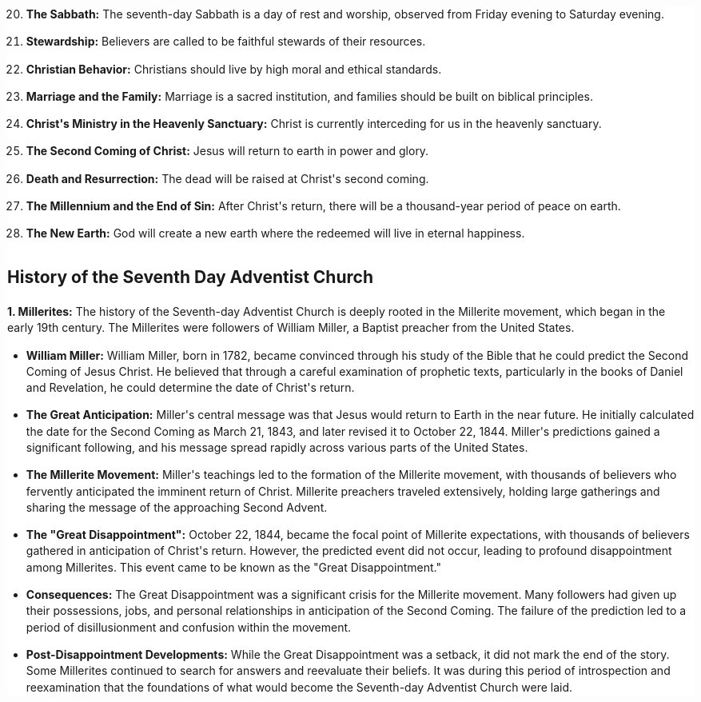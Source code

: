 20. **The Sabbath:** The seventh-day Sabbath is a day of rest and worship, observed from Friday evening to Saturday evening.

21. **Stewardship:** Believers are called to be faithful stewards of their resources.

22. **Christian Behavior:** Christians should live by high moral and ethical standards.

23. **Marriage and the Family:** Marriage is a sacred institution, and families should be built on biblical principles.

24. **Christ's Ministry in the Heavenly Sanctuary:** Christ is currently interceding for us in the heavenly sanctuary.

25. **The Second Coming of Christ:** Jesus will return to earth in power and glory.

26. **Death and Resurrection:** The dead will be raised at Christ's second coming.

27. **The Millennium and the End of Sin:** After Christ's return, there will be a thousand-year period of peace on earth.

28. **The New Earth:** God will create a new earth where the redeemed will live in eternal happiness.


## History of the Seventh Day Adventist Church

**1. Millerites:** The history of the Seventh-day Adventist Church is deeply rooted in the Millerite movement, which began in the early 19th century. The Millerites were followers of William Miller, a Baptist preacher from the United States.

- **William Miller:** William Miller, born in 1782, became convinced through his study of the Bible that he could predict the Second Coming of Jesus Christ. He believed that through a careful examination of prophetic texts, particularly in the books of Daniel and Revelation, he could determine the date of Christ's return.

- **The Great Anticipation:** Miller's central message was that Jesus would return to Earth in the near future. He initially calculated the date for the Second Coming as March 21, 1843, and later revised it to October 22, 1844. Miller's predictions gained a significant following, and his message spread rapidly across various parts of the United States.

- **The Millerite Movement:** Miller's teachings led to the formation of the Millerite movement, with thousands of believers who fervently anticipated the imminent return of Christ. Millerite preachers traveled extensively, holding large gatherings and sharing the message of the approaching Second Advent.

- **The "Great Disappointment":** October 22, 1844, became the focal point of Millerite expectations, with thousands of believers gathered in anticipation of Christ's return. However, the predicted event did not occur, leading to profound disappointment among Millerites. This event came to be known as the "Great Disappointment."

- **Consequences:** The Great Disappointment was a significant crisis for the Millerite movement. Many followers had given up their possessions, jobs, and personal relationships in anticipation of the Second Coming. The failure of the prediction led to a period of disillusionment and confusion within the movement.

- **Post-Disappointment Developments:** While the Great Disappointment was a setback, it did not mark the end of the story. Some Millerites continued to search for answers and reevaluate their beliefs. It was during this period of introspection and reexamination that the foundations of what would become the Seventh-day Adventist Church were laid.
